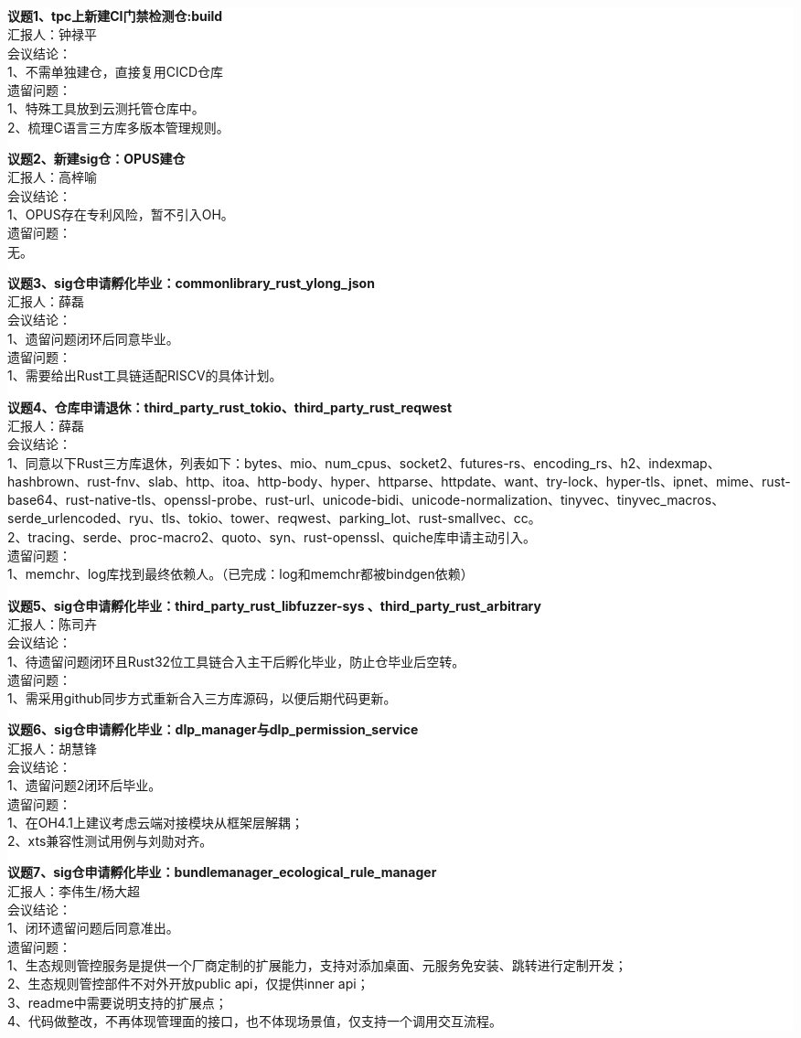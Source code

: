 **议题1、tpc上新建CI门禁检测仓:build**  
汇报人：钟禄平  
会议结论：  
1、不需单独建仓，直接复用CICD仓库  
遗留问题：  
1、特殊工具放到云测托管仓库中。  
2、梳理C语言三方库多版本管理规则。  

**议题2、新建sig仓：OPUS建仓**  
汇报人：高梓喻  
会议结论：  
1、OPUS存在专利风险，暂不引入OH。  
遗留问题：  
无。  

**议题3、sig仓申请孵化毕业：commonlibrary_rust_ylong_json**  
汇报人：薛磊  
会议结论：  
1、遗留问题闭环后同意毕业。  
遗留问题：  
1、需要给出Rust工具链适配RISCV的具体计划。  

**议题4、仓库申请退休：third_party_rust_tokio、third_party_rust_reqwest**  
汇报人：薛磊  
会议结论：  
1、同意以下Rust三方库退休，列表如下：bytes、mio、num_cpus、socket2、futures-rs、encoding_rs、h2、indexmap、hashbrown、rust-fnv、slab、http、itoa、http-body、hyper、httparse、httpdate、want、try-lock、hyper-tls、ipnet、mime、rust-base64、rust-native-tls、openssl-probe、rust-url、unicode-bidi、unicode-normalization、tinyvec、tinyvec_macros、serde_urlencoded、ryu、tls、tokio、tower、reqwest、parking_lot、rust-smallvec、cc。  
2、tracing、serde、proc-macro2、quoto、syn、rust-openssl、quiche库申请主动引入。  
遗留问题：  
1、memchr、log库找到最终依赖人。（已完成：log和memchr都被bindgen依赖）  

**议题5、sig仓申请孵化毕业：third_party_rust_libfuzzer-sys 、third_party_rust_arbitrary**  
汇报人：陈司卉  
会议结论：  
1、待遗留问题闭环且Rust32位工具链合入主干后孵化毕业，防止仓毕业后空转。  
遗留问题：  
1、需采用github同步方式重新合入三方库源码，以便后期代码更新。  

**议题6、sig仓申请孵化毕业：dlp_manager与dlp_permission_service**  
汇报人：胡慧锋  
会议结论：  
1、遗留问题2闭环后毕业。  
遗留问题：  
1、在OH4.1上建议考虑云端对接模块从框架层解耦；  
2、xts兼容性测试用例与刘勋对齐。  

**议题7、sig仓申请孵化毕业：bundlemanager_ecological_rule_manager**  
汇报人：李伟生/杨大超  
会议结论：  
1、闭环遗留问题后同意准出。  
遗留问题：  
1、生态规则管控服务是提供一个厂商定制的扩展能力，支持对添加桌面、元服务免安装、跳转进行定制开发；  
2、生态规则管控部件不对外开放public api，仅提供inner api；  
3、readme中需要说明支持的扩展点；  
4、代码做整改，不再体现管理面的接口，也不体现场景值，仅支持一个调用交互流程。  

